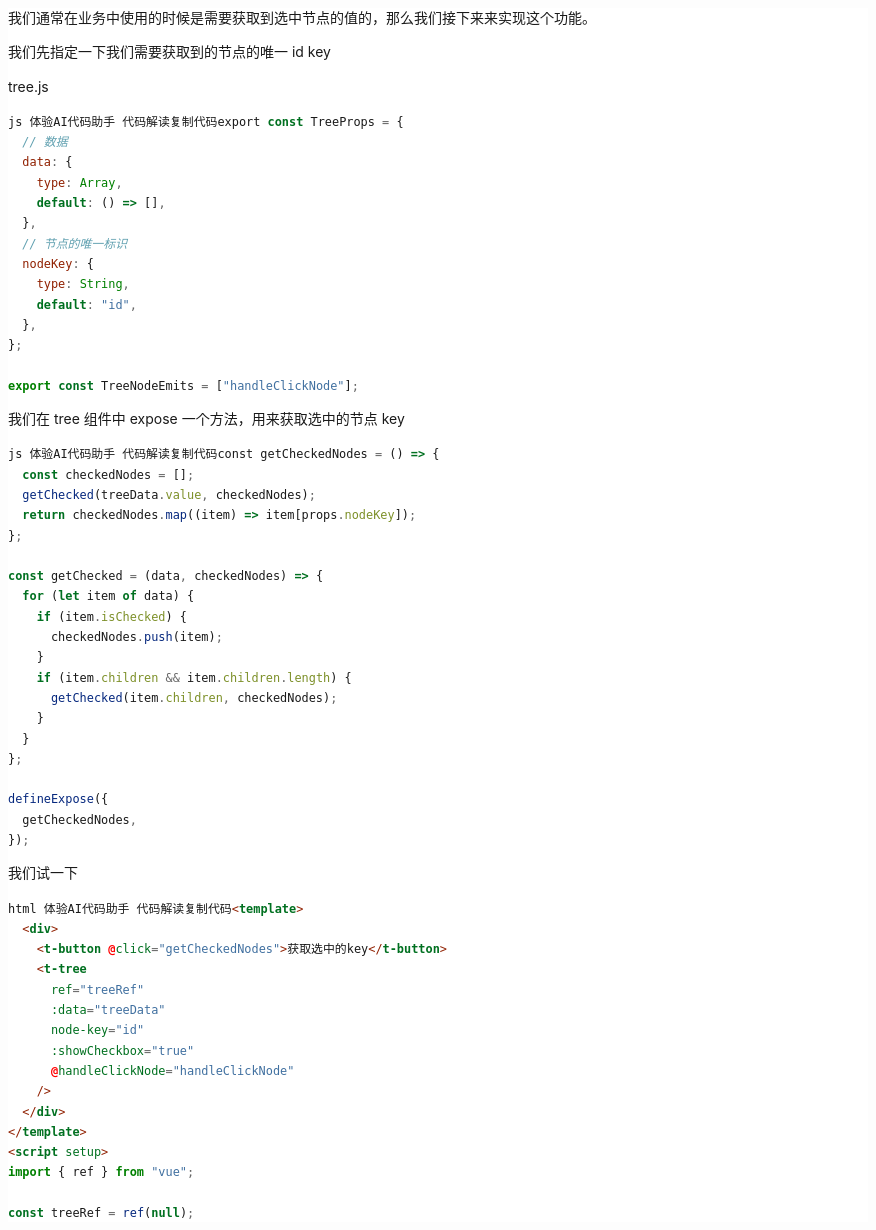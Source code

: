 我们通常在业务中使用的时候是需要获取到选中节点的值的，那么我们接下来来实现这个功能。

我们先指定一下我们需要获取到的节点的唯一 id key

tree.js

```js
js 体验AI代码助手 代码解读复制代码export const TreeProps = {
  // 数据
  data: {
    type: Array,
    default: () => [],
  },
  // 节点的唯一标识
  nodeKey: {
    type: String,
    default: "id",
  },
};

export const TreeNodeEmits = ["handleClickNode"];
```

我们在 tree 组件中 expose 一个方法，用来获取选中的节点 key

```js
js 体验AI代码助手 代码解读复制代码const getCheckedNodes = () => {
  const checkedNodes = [];
  getChecked(treeData.value, checkedNodes);
  return checkedNodes.map((item) => item[props.nodeKey]);
};

const getChecked = (data, checkedNodes) => {
  for (let item of data) {
    if (item.isChecked) {
      checkedNodes.push(item);
    }
    if (item.children && item.children.length) {
      getChecked(item.children, checkedNodes);
    }
  }
};

defineExpose({
  getCheckedNodes,
});
```

我们试一下

```html
html 体验AI代码助手 代码解读复制代码<template>
  <div>
    <t-button @click="getCheckedNodes">获取选中的key</t-button>
    <t-tree
      ref="treeRef"
      :data="treeData"
      node-key="id"
      :showCheckbox="true"
      @handleClickNode="handleClickNode"
    />
  </div>
</template>
<script setup>
import { ref } from "vue";

const treeRef = ref(null);

```